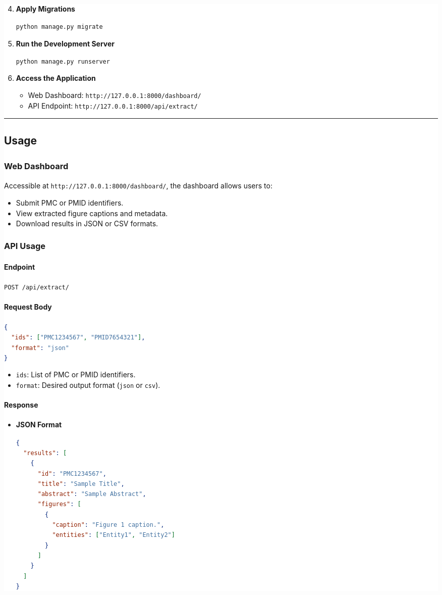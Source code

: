 4. **Apply Migrations**

   ```bash
   python manage.py migrate
   ```

5. **Run the Development Server**

   ```bash
   python manage.py runserver
   ```

6. **Access the Application**

   - Web Dashboard: `http://127.0.0.1:8000/dashboard/`
   - API Endpoint: `http://127.0.0.1:8000/api/extract/`

---

## Usage

### Web Dashboard

Accessible at `http://127.0.0.1:8000/dashboard/`, the dashboard allows users to:

- Submit PMC or PMID identifiers.
- View extracted figure captions and metadata.
- Download results in JSON or CSV formats.

### API Usage

#### Endpoint

`POST /api/extract/`

#### Request Body

```json
{
  "ids": ["PMC1234567", "PMID7654321"],
  "format": "json"
}
```

- `ids`: List of PMC or PMID identifiers.
- `format`: Desired output format (`json` or `csv`).

#### Response

- **JSON Format**

  ```json
  {
    "results": [
      {
        "id": "PMC1234567",
        "title": "Sample Title",
        "abstract": "Sample Abstract",
        "figures": [
          {
            "caption": "Figure 1 caption.",
            "entities": ["Entity1", "Entity2"]
          }
        ]
      }
    ]
  }
  ```
